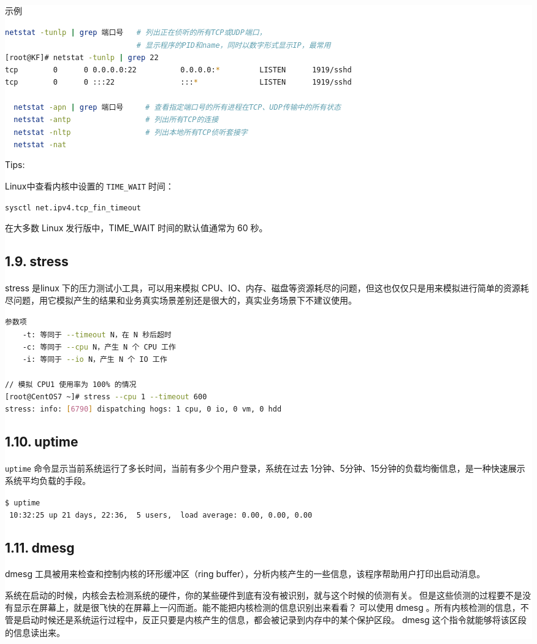 示例

```sh
netstat -tunlp | grep 端口号   # 列出正在侦听的所有TCP或UDP端口，
                              # 显示程序的PID和name，同时以数字形式显示IP，最常用
[root@KF]# netstat -tunlp | grep 22
tcp        0      0 0.0.0.0:22          0.0.0.0:*         LISTEN      1919/sshd
tcp        0      0 :::22               :::*              LISTEN      1919/sshd

  netstat -apn | grep 端口号     # 查看指定端口号的所有进程在TCP、UDP传输中的所有状态
  netstat -antp                 # 列出所有TCP的连接
  netstat -nltp                 # 列出本地所有TCP侦听套接字
  netstat -nat
```

Tips:

Linux中查看内核中设置的 `TIME_WAIT` 时间：

```sh
sysctl net.ipv4.tcp_fin_timeout
```

在大多数 Linux 发行版中，TIME_WAIT 时间的默认值通常为 60 秒。 

## 1.9. stress

stress 是linux 下的压力测试小工具，可以用来模拟 CPU、IO、内存、磁盘等资源耗尽的问题，但这也仅仅只是用来模拟进行简单的资源耗尽问题，用它模拟产生的结果和业务真实场景差别还是很大的，真实业务场景下不建议使用。

```sh
参数项
    -t: 等同于 --timeout N，在 N 秒后超时
    -c: 等同于 --cpu N，产生 N 个 CPU 工作
    -i: 等同于 --io N，产生 N 个 IO 工作

// 模拟 CPU1 使用率为 100% 的情况
[root@CentOS7 ~]# stress --cpu 1 --timeout 600
stress: info: [6790] dispatching hogs: 1 cpu, 0 io, 0 vm, 0 hdd
```


## 1.10. uptime
`uptime` 命令显示当前系统运行了多长时间，当前有多少个用户登录，系统在过去 1分钟、5分钟、15分钟的负载均衡信息，是一种快速展示系统平均负载的手段。

```shell
$ uptime
 10:32:25 up 21 days, 22:36,  5 users,  load average: 0.00, 0.00, 0.00
```


## 1.11. dmesg
dmesg 工具被用来检查和控制内核的环形缓冲区（ring buffer），分析内核产生的一些信息，该程序帮助用户打印出启动消息。

系统在启动的时候，内核会去检测系统的硬件，你的某些硬件到底有没有被识别，就与这个时候的侦测有关。 但是这些侦测的过程要不是没有显示在屏幕上，就是很飞快的在屏幕上一闪而逝。能不能把内核检测的信息识别出来看看？ 可以使用 dmesg 。所有内核检测的信息，不管是启动时候还是系统运行过程中，反正只要是内核产生的信息，都会被记录到内存中的某个保护区段。 dmesg 这个指令就能够将该区段的信息读出来。

